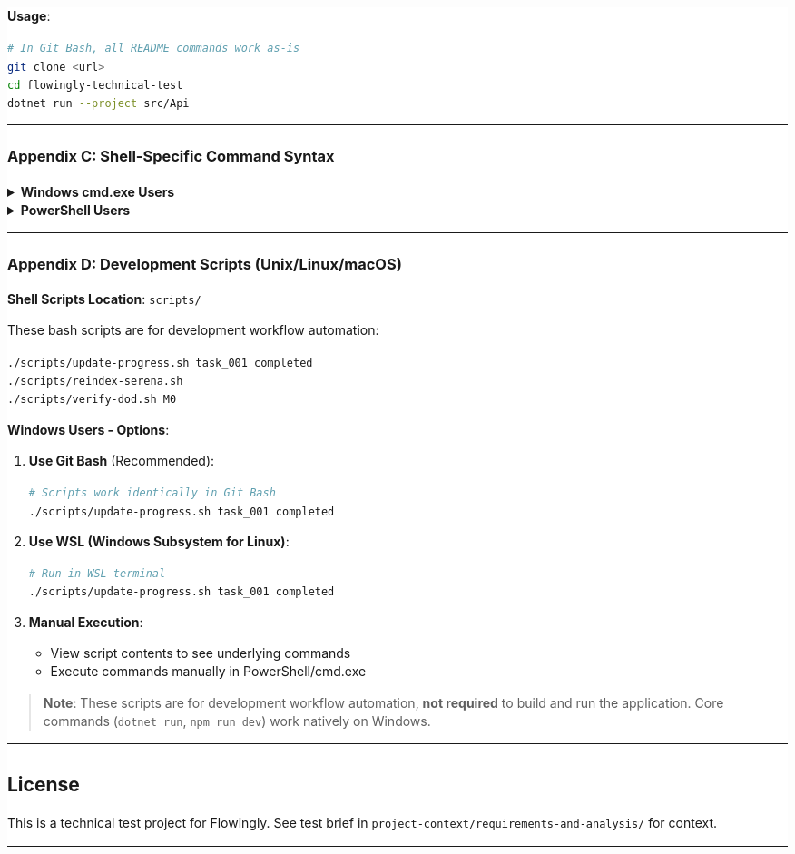 **Usage**:
```bash
# In Git Bash, all README commands work as-is
git clone <url>
cd flowingly-technical-test
dotnet run --project src/Api
```

---

### Appendix C: Shell-Specific Command Syntax

<details><summary><b>Windows cmd.exe Users</b></summary></details>

<details><summary><b>PowerShell Users</b></summary></details>

---

### Appendix D: Development Scripts (Unix/Linux/macOS)

**Shell Scripts Location**: `scripts/`

These bash scripts are for development workflow automation:

```bash
./scripts/update-progress.sh task_001 completed
./scripts/reindex-serena.sh
./scripts/verify-dod.sh M0
```

**Windows Users - Options**:

1. **Use Git Bash** (Recommended):
   ```bash
   # Scripts work identically in Git Bash
   ./scripts/update-progress.sh task_001 completed
   ```

2. **Use WSL (Windows Subsystem for Linux)**:
   ```bash
   # Run in WSL terminal
   ./scripts/update-progress.sh task_001 completed
   ```

3. **Manual Execution**:
   - View script contents to see underlying commands
   - Execute commands manually in PowerShell/cmd.exe

> **Note**: These scripts are for development workflow automation, **not required** to build and run the application. Core commands (`dotnet run`, `npm run dev`) work natively on Windows.

---

## License

This is a technical test project for Flowingly. See test brief in `project-context/requirements-and-analysis/` for context.

---